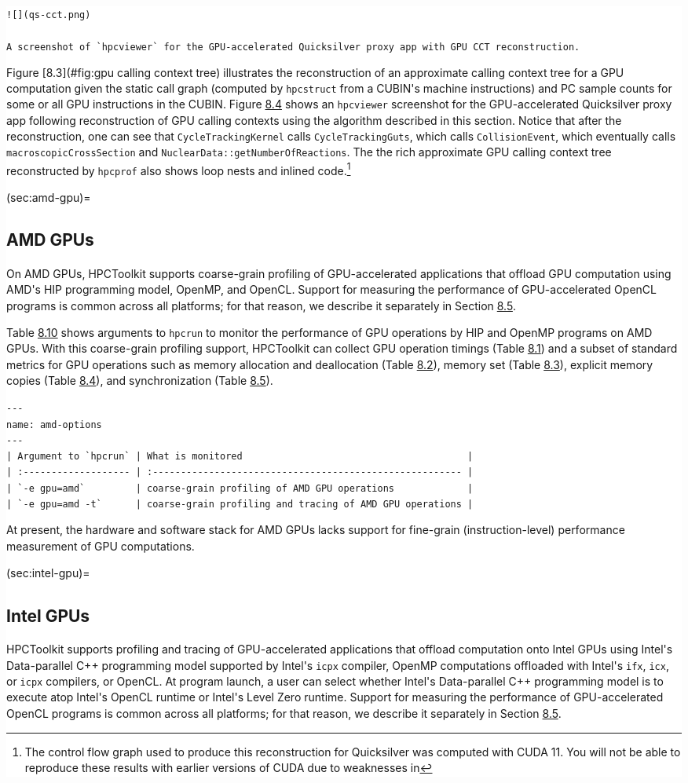 ```{figure-md} qs-cct
![](qs-cct.png)

A screenshot of `hpcviewer` for the GPU-accelerated Quicksilver proxy app with GPU CCT reconstruction.
```

Figure \[8.3\](#fig:gpu calling context tree) illustrates the reconstruction of an approximate calling context tree for a GPU computation given the static call graph (computed by `hpcstruct` from a CUBIN's machine instructions) and PC sample counts for some or all GPU instructions in the CUBIN. Figure [8.4](#qs-cct) shows an `hpcviewer` screenshot for the GPU-accelerated Quicksilver proxy app following reconstruction of GPU calling contexts using the algorithm described in this section. Notice that after the reconstruction, one can see that `CycleTrackingKernel` calls `CycleTrackingGuts`, which calls `CollisionEvent`, which eventually calls `macroscopicCrossSection` and `NuclearData::getNumberOfReactions`. The the rich approximate GPU calling context tree reconstructed by `hpcprof` also shows loop nests and inlined code.[^14]

(sec:amd-gpu)=

## AMD GPUs

On AMD GPUs,
HPCToolkit supports coarse-grain profiling of GPU-accelerated applications that offload GPU computation using AMD's HIP programming model, OpenMP, and OpenCL. Support for measuring the performance of GPU-accelerated OpenCL programs is common across all platforms; for that reason, we describe it separately in Section [8.5](#sec:gpu-opencl).

Table [8.10](#amd-options) shows arguments to `hpcrun` to monitor the performance of GPU operations by HIP and OpenMP programs on AMD GPUs.
With this coarse-grain profiling support, HPCToolkit can collect GPU operation timings (Table [8.1](#table:gtimes)) and a subset of standard metrics for GPU operations such as memory allocation and deallocation (Table [8.2](#table:gmem)), memory set (Table [8.3](#table:gmset)), explicit memory copies (Table [8.4](#table:gxcopy)), and synchronization (Table [8.5](#table:gsync)).

```{table} Monitoring performance on AMD GPUs when using AMD's HIP and OpenMP programming models and runtimes.
---
name: amd-options
---
| Argument to `hpcrun` | What is monitored                                        |
| :------------------- | :------------------------------------------------------- |
| `-e gpu=amd`         | coarse-grain profiling of AMD GPU operations             |
| `-e gpu=amd -t`      | coarse-grain profiling and tracing of AMD GPU operations |
```

At present, the hardware and software stack for AMD GPUs lacks support for fine-grain (instruction-level) performance measurement of GPU computations.

(sec:intel-gpu)=

## Intel GPUs

HPCToolkit supports profiling and tracing of GPU-accelerated applications that offload computation onto Intel GPUs using Intel's Data-parallel C++ programming model supported by Intel's `icpx` compiler, OpenMP computations offloaded with Intel's `ifx`, `icx`, or `icpx` compilers, or OpenCL. At program launch, a user can select whether Intel's Data-parallel C++ programming model is to execute atop Intel's OpenCL runtime or Intel's Level Zero runtime. Support for measuring the performance of GPU-accelerated OpenCL programs is common across all platforms; for that reason, we describe it separately in Section [8.5](#sec:gpu-opencl).


[^11]: Tacing of GPU activities on Intel GPUs is currently supported only for Intel's OpenCL runtime. We plan to add tracing support for Intel's Level 0 runtime in a future release.
[^12]: Line maps relate each machine instruction back to the program source line from where it came.
[^13]: Before using the `--gpucfg yes` option, see the notes in the FAQ and Troubleshooting guide in Section [12.5](#section:hpcstruct-cubin)).
[^14]: The control flow graph used to produce this reconstruction for Quicksilver was computed with CUDA 11. You will not be able to reproduce these results with earlier versions of CUDA due to weaknesses in
[^15]: It appears that GCC's support for OpenMP offloading can only be used with `libgomp`,